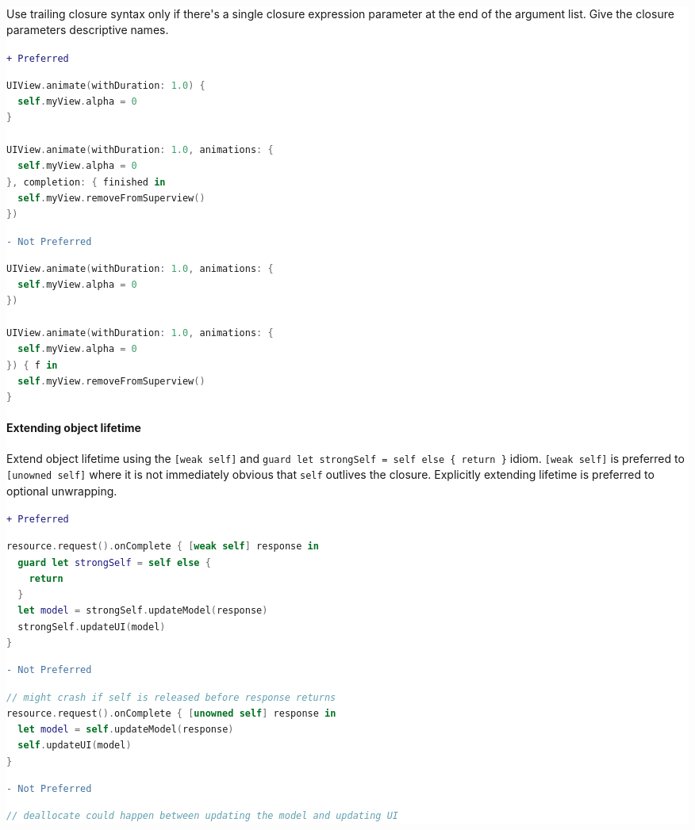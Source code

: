 Use trailing closure syntax only if there's a single closure expression parameter at the end of the argument list. Give the closure parameters descriptive names.


```diff
+ Preferred
```

```swift
UIView.animate(withDuration: 1.0) {
  self.myView.alpha = 0
}

UIView.animate(withDuration: 1.0, animations: {
  self.myView.alpha = 0
}, completion: { finished in
  self.myView.removeFromSuperview()
})
```

```diff
- Not Preferred
```
```swift
UIView.animate(withDuration: 1.0, animations: {
  self.myView.alpha = 0
})

UIView.animate(withDuration: 1.0, animations: {
  self.myView.alpha = 0
}) { f in
  self.myView.removeFromSuperview()
}
```

#### Extending object lifetime

Extend object lifetime using the `[weak self]` and `guard let strongSelf = self else { return }` idiom. `[weak self]` is preferred to `[unowned self]` where it is not immediately obvious that `self` outlives the closure. Explicitly extending lifetime is preferred to optional unwrapping.


```diff
+ Preferred
```

```swift
resource.request().onComplete { [weak self] response in
  guard let strongSelf = self else {
    return
  }
  let model = strongSelf.updateModel(response)
  strongSelf.updateUI(model)
}
```

```diff
- Not Preferred
```
```swift
// might crash if self is released before response returns
resource.request().onComplete { [unowned self] response in
  let model = self.updateModel(response)
  self.updateUI(model)
}
```
```diff
- Not Preferred
```
```swift
// deallocate could happen between updating the model and updating UI
```